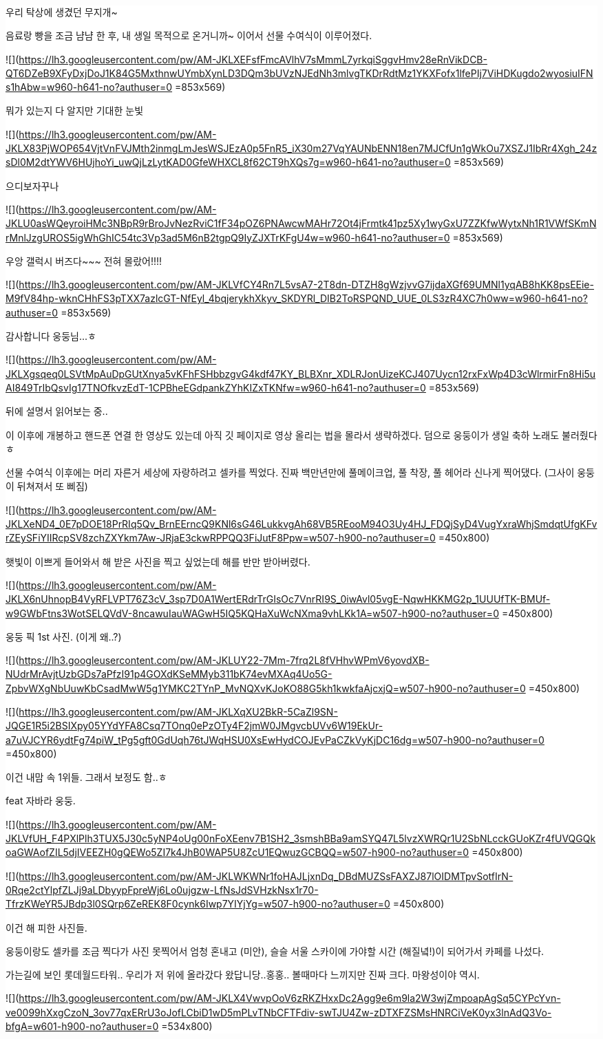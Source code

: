 우리 탁상에 생겼던 무지개\~

음료랑 빵을 조금 냠냠 한 후, 내 생일 목적으로 온거니까\~ 이어서 선물 수여식이 이루어졌다. 

![](https://lh3.googleusercontent.com/pw/AM-JKLXEFsfFmcAVlhV7sMmmL7yrkqiSggvHmv28eRnVikDCB-QT6DZeB9XFyDxjDoJ1K84G5MxthnwUYmbXynLD3DQm3bUVzNJEdNh3mlvgTKDrRdtMz1YKXFofx1lfePIj7ViHDKugdo2wyosiuIFNs1hAbw=w960-h641-no?authuser=0 =853x569)

뭐가 있는지 다 알지만 기대한 눈빛

![](https://lh3.googleusercontent.com/pw/AM-JKLX83PjWOP654VjtVnFVJMth2inmgLmJesWSJEzA0p5FnR5_iX30m27VqYAUNbENN18en7MJCfUn1gWkOu7XSZJ1IbRr4Xgh_24zsDl0M2dtYWV6HUjhoYi_uwQjLzLytKAD0GfeWHXCL8f62CT9hXQs7g=w960-h641-no?authuser=0 =853x569)

으디보자꾸나

![](https://lh3.googleusercontent.com/pw/AM-JKLU0asWQeyroiHMc3NBpR9rBroJvNezRviC1fF34pOZ6PNAwcwMAHr72Ot4jFrmtk41pz5Xy1wyGxU7ZZKfwWytxNh1R1VWfSKmNrMnlJzgUROS5igWhGhIC54tc3Vp3ad5M6nB2tgpQ9IyZJXTrKFgU4w=w960-h641-no?authuser=0 =853x569)

우앙 갤럭시 버즈다\~\~\~ 전혀 몰랐어!!!!

![](https://lh3.googleusercontent.com/pw/AM-JKLVfCY4Rn7L5vsA7-2T8dn-DTZH8gWzjvvG7ijdaXGf69UMNl1yqAB8hKK8psEEie-M9fV84hp-wknCHhFS3pTXX7azlcGT-NfEyl_4bqjerykhXkyv_SKDYRl_DIB2ToRSPQND_UUE_0LS3zR4XC7h0ww=w960-h641-no?authuser=0 =853x569)

감사합니다 웅둥님...ㅎ

![](https://lh3.googleusercontent.com/pw/AM-JKLXgsqeq0LSVtMpAuDpGUtXnya5vKFhFSHbbzgvG4kdf47KY_BLBXnr_XDLRJonUizeKCJ407Uycn12rxFxWp4D3cWlrmirFn8Hi5uAI849TrIbQsvIg17TNOfkvzEdT-1CPBheEGdpankZYhKIZxTKNfw=w960-h641-no?authuser=0 =853x569)

뒤에 설명서 읽어보는 중..

이 이후에 개봉하고 핸드폰 연결 한 영상도 있는데 아직 깃 페이지로 영상 올리는 법을 몰라서 생략하겠다. 덤으로 웅둥이가 생일 축하 노래도 불러줬다ㅎ

선물 수여식 이후에는 머리 자른거 세상에 자랑하려고 셀카를 찍었다. 진짜 백만년만에 풀메이크업, 풀 착장, 풀 헤어라 신나게 찍어댔다. (그사이 웅둥이 뒤쳐져서 또 삐짐)

![](https://lh3.googleusercontent.com/pw/AM-JKLXeND4_0E7pDOE18PrRIq5Qv_BrnEErncQ9KNl6sG46LukkvgAh68VB5REooM94O3Uy4HJ_FDQjSyD4VugYxraWhjSmdqtUfgKFvrZEySFiYIIRcpSV8zchZXYkm7Aw-JRjaE3ckwRPPQQ3FiJutF8Ppw=w507-h900-no?authuser=0 =450x800)

햇빛이 이쁘게 들어와서 해 받은 사진을 찍고 싶었는데 해를 반만 받아버렸다.

![](https://lh3.googleusercontent.com/pw/AM-JKLX6nUhnopB4VyRFLVPT76Z3cV_3sp7D0A1WertERdrTrGIsOc7VnrRI9S_0iwAvl05vgE-NqwHKKMG2p_1UUUfTK-BMUf-w9GWbFtns3WotSELQVdV-8ncawuIauWAGwH5IQ5KQHaXuWcNXma9vhLKk1A=w507-h900-no?authuser=0 =450x800)

웅둥 픽 1st 사진. (이게 왜..?) 

![](https://lh3.googleusercontent.com/pw/AM-JKLUY22-7Mm-7frq2L8fVHhvWPmV6yovdXB-NUdrMrAvjtUzbGDs7aPfzI91p4GOXdKSeMMyb311bK74evMXAq4Uo5G-ZpbvWXgNbUuwKbCsadMwW5g1YMKC2TYnP_MvNQXvKJoKO88G5kh1kwkfaAjcxjQ=w507-h900-no?authuser=0 =450x800)

![](https://lh3.googleusercontent.com/pw/AM-JKLXqXU2BkR-5CaZl9SN-JQGE1R5i2BSIXpy05YYdYFA8Csq7TOnq0ePzOTy4F2jmW0JMgvcbUVv6W19EkUr-a7uVJCYR6ydtFg74piW_tPg5gft0GdUqh76tJWqHSU0XsEwHydCOJEvPaCZkVyKjDC16dg=w507-h900-no?authuser=0 =450x800)

이건 내맘 속 1위들. 그래서 보정도 함..ㅎ

feat 자바라 웅둥.

![](https://lh3.googleusercontent.com/pw/AM-JKLVfUH_F4PXlPlh3TUX5J30c5yNP4oUg00nFoXEenv7B1SH2_3smshBBa9amSYQ47L5lvzXWRQr1U2SbNLcckGUoKZr4fUVQGQkoaGWAofZIL5djIVEEZH0gQEWo5ZI7k4JhB0WAP5U8ZcU1EQwuzGCBQQ=w507-h900-no?authuser=0 =450x800)

![](https://lh3.googleusercontent.com/pw/AM-JKLWKWNr1foHAJLjxnDq_DBdMUZSsFAXZJ87lOIDMTpvSotfIrN-0Rqe2ctYlpfZLJj9aLDbyypFpreWj6Lo0ujgzw-LfNsJdSVHzkNsx1r70-TfrzKWeYR5JBdp3l0SQrp6ZeREK8F0cynk6Iwp7YIYjYg=w507-h900-no?authuser=0 =450x800)

이건 해 피한 사진들.

웅둥이랑도 셀카를 조금 찍다가 사진 못찍어서 엄청 혼내고 (미안), 슬슬 서울 스카이에 가야할 시간 (해질녘!)이 되어가서 카페를 나섰다. 

가는길에 보인 롯데월드타워.. 우리가 저 위에 올라갔다 왔답니당..홍홍.. 볼때마다 느끼지만 진짜 크다. 마왕성이야 역시.

![](https://lh3.googleusercontent.com/pw/AM-JKLX4VwvpOoV6zRKZHxxDc2Agg9e6m9la2W3wjZmpoapAgSq5CYPcYvn-ve0099hXxgCzoN_3ov77qxERrU3oJofLCbiD1wD5mPLvTNbCFTFdiv-swTJU4Zw-zDTXFZSMsHNRCiVeK0yx3lnAdQ3Vo-bfgA=w601-h900-no?authuser=0 =534x800)
